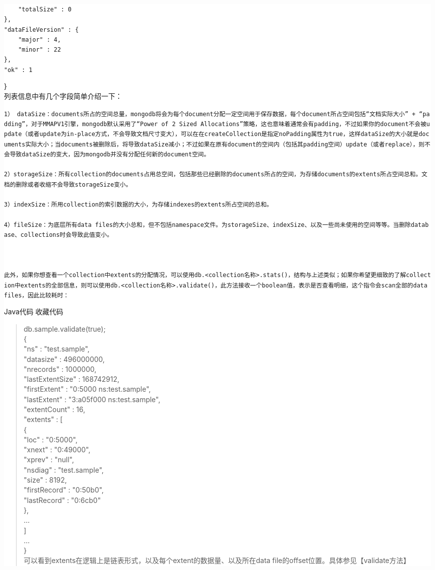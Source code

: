         "totalSize" : 0  
    },  
    "dataFileVersion" : {  
        "major" : 4,  
        "minor" : 22  
    },  
    "ok" : 1  
}  
    列表信息中有几个字段简单介绍一下：

    1） dataSize：documents所占的空间总量，mongodb将会为每个document分配一定空间用于保存数据，每个document所占空间包括“文档实际大小” + “padding”，对于MMAPV1引擎，mongodb默认采用了“Power of 2 Sized Allocations”策略，这也意味着通常会有padding，不过如果你的document不会被update（或者update为in-place方式，不会导致文档尺寸变大），可以在在createCollection是指定noPadding属性为true，这样dataSize的大小就是documents实际大小；当documents被删除后，将导致dataSize减小；不过如果在原有document的空间内（包括其padding空间）update（或者replace），则不会导致dataSize的变大，因为mongodb并没有分配任何新的document空间。

    2）storageSize：所有collection的documents占用总空间，包括那些已经删除的documents所占的空间，为存储documents的extents所占空间总和。文档的删除或者收缩不会导致storageSize变小。

    3）indexSize：所用collection的索引数据的大小，为存储indexes的extents所占空间的总和。

    4）fileSize：为底层所有data files的大小总和，但不包括namespace文件。为storageSize、indexSize、以及一些尚未使用的空间等等。当删除database、collections时会导致此值变小。

 

    此外，如果你想查看一个collection中extents的分配情况，可以使用db.<collection名称>.stats()，结构与上述类似；如果你希望更细致的了解collection中extents的全部信息，则可以使用db.<collection名称>.validate()，此方法接收一个boolean值，表示是否查看明细，这个指令会scan全部的data files，因此比较耗时：

Java代码  收藏代码
> db.sample.validate(true);  
{  
    "ns" : "test.sample",  
    "datasize" : 496000000,  
    "nrecords" : 1000000,  
    "lastExtentSize" : 168742912,  
    "firstExtent" : "0:5000 ns:test.sample",  
    "lastExtent" : "3:a05f000 ns:test.sample",  
    "extentCount" : 16,  
    "extents" : [  
        {  
            "loc" : "0:5000",  
            "xnext" : "0:49000",  
            "xprev" : "null",  
            "nsdiag" : "test.sample",  
            "size" : 8192,  
            "firstRecord" : "0:50b0",  
            "lastRecord" : "0:6cb0"  
        },  
        ...  
        ]  
        ...  
}  
    可以看到extents在逻辑上是链表形式，以及每个extent的数据量、以及所在data file的offset位置。具体参见【validate方法】
